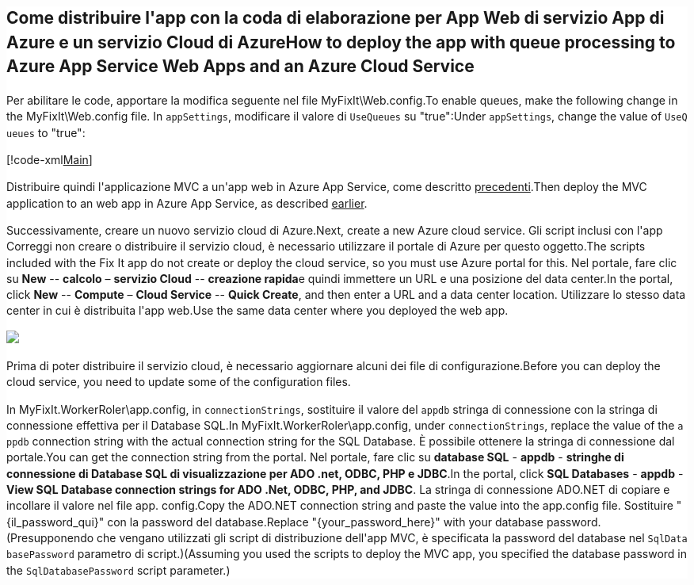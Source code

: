 <a id="deployqueues"></a>
## <a name="how-to-deploy-the-app-with-queue-processing-to-azure-app-service-web-apps-and-an-azure-cloud-service"></a><span data-ttu-id="dfbca-344">Come distribuire l'app con la coda di elaborazione per App Web di servizio App di Azure e un servizio Cloud di Azure</span><span class="sxs-lookup"><span data-stu-id="dfbca-344">How to deploy the app with queue processing to Azure App Service Web Apps and an Azure Cloud Service</span></span>

<span data-ttu-id="dfbca-345">Per abilitare le code, apportare la modifica seguente nel file MyFixIt\Web.config.</span><span class="sxs-lookup"><span data-stu-id="dfbca-345">To enable queues, make the following change in the MyFixIt\Web.config file.</span></span> <span data-ttu-id="dfbca-346">In `appSettings`, modificare il valore di `UseQueues` su "true":</span><span class="sxs-lookup"><span data-stu-id="dfbca-346">Under `appSettings`, change the value of `UseQueues` to "true":</span></span> 

[!code-xml[Main](the-fix-it-sample-application/samples/sample31.xml)]

<span data-ttu-id="dfbca-347">Distribuire quindi l'applicazione MVC a un'app web in Azure App Service, come descritto [precedenti](#deploybase).</span><span class="sxs-lookup"><span data-stu-id="dfbca-347">Then deploy the MVC application to an web app in Azure App Service, as described [earlier](#deploybase).</span></span>

<span data-ttu-id="dfbca-348">Successivamente, creare un nuovo servizio cloud di Azure.</span><span class="sxs-lookup"><span data-stu-id="dfbca-348">Next, create a new Azure cloud service.</span></span> <span data-ttu-id="dfbca-349">Gli script inclusi con l'app Correggi non creare o distribuire il servizio cloud, è necessario utilizzare il portale di Azure per questo oggetto.</span><span class="sxs-lookup"><span data-stu-id="dfbca-349">The scripts included with the Fix It app do not create or deploy the cloud service, so you must use Azure portal for this.</span></span> <span data-ttu-id="dfbca-350">Nel portale, fare clic su **New** -- **calcolo** – **servizio Cloud** -- **creazione rapida**e quindi immettere un URL e una posizione del data center.</span><span class="sxs-lookup"><span data-stu-id="dfbca-350">In the portal, click **New** -- **Compute** – **Cloud Service** -- **Quick Create**, and then enter a URL and a data center location.</span></span> <span data-ttu-id="dfbca-351">Utilizzare lo stesso data center in cui è distribuita l'app web.</span><span class="sxs-lookup"><span data-stu-id="dfbca-351">Use the same data center where you deployed the web app.</span></span>

![](the-fix-it-sample-application/_static/image1.png)

<span data-ttu-id="dfbca-352">Prima di poter distribuire il servizio cloud, è necessario aggiornare alcuni dei file di configurazione.</span><span class="sxs-lookup"><span data-stu-id="dfbca-352">Before you can deploy the cloud service, you need to update some of the configuration files.</span></span>

<span data-ttu-id="dfbca-353">In MyFixIt.WorkerRoler\app.config, in `connectionStrings`, sostituire il valore del `appdb` stringa di connessione con la stringa di connessione effettiva per il Database SQL.</span><span class="sxs-lookup"><span data-stu-id="dfbca-353">In MyFixIt.WorkerRoler\app.config, under `connectionStrings`, replace the value of the `appdb` connection string with the actual connection string for the SQL Database.</span></span> <span data-ttu-id="dfbca-354">È possibile ottenere la stringa di connessione dal portale.</span><span class="sxs-lookup"><span data-stu-id="dfbca-354">You can get the connection string from the portal.</span></span> <span data-ttu-id="dfbca-355">Nel portale, fare clic su **database SQL** - **appdb** - **stringhe di connessione di Database SQL di visualizzazione per ADO .net, ODBC, PHP e JDBC**.</span><span class="sxs-lookup"><span data-stu-id="dfbca-355">In the portal, click **SQL Databases** - **appdb** - **View SQL Database connection strings for ADO .Net, ODBC, PHP, and JDBC**.</span></span> <span data-ttu-id="dfbca-356">La stringa di connessione ADO.NET di copiare e incollare il valore nel file app. config.</span><span class="sxs-lookup"><span data-stu-id="dfbca-356">Copy the ADO.NET connection string and paste the value into the app.config file.</span></span> <span data-ttu-id="dfbca-357">Sostituire "{il\_password\_qui}" con la password del database.</span><span class="sxs-lookup"><span data-stu-id="dfbca-357">Replace "{your\_password\_here}" with your database password.</span></span> <span data-ttu-id="dfbca-358">(Presupponendo che vengano utilizzati gli script di distribuzione dell'app MVC, è specificata la password del database nel `SqlDatabasePassword` parametro di script.)</span><span class="sxs-lookup"><span data-stu-id="dfbca-358">(Assuming you used the scripts to deploy the MVC app, you specified the database password in the `SqlDatabasePassword` script parameter.)</span></span>
